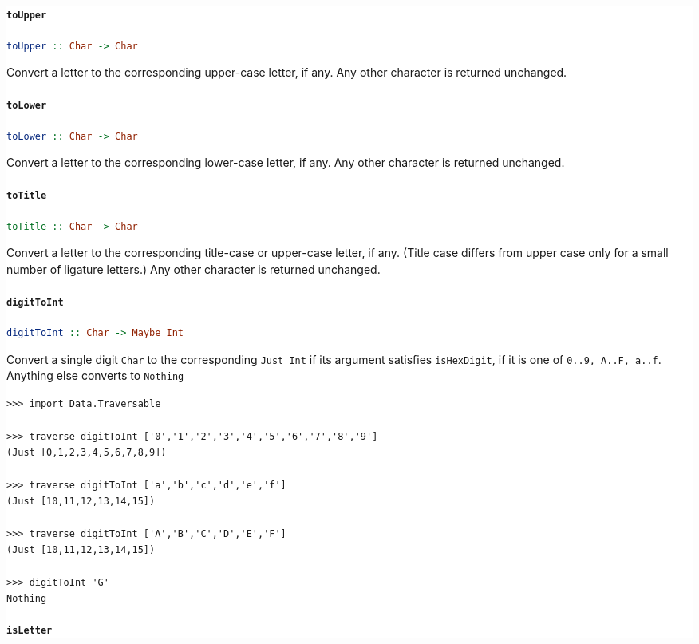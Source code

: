 #### `toUpper`

``` purescript
toUpper :: Char -> Char
```

Convert a letter to the corresponding upper-case letter, if any.
Any other character is returned unchanged.

#### `toLower`

``` purescript
toLower :: Char -> Char
```

Convert a letter to the corresponding lower-case letter, if any.
Any other character is returned unchanged.

#### `toTitle`

``` purescript
toTitle :: Char -> Char
```

Convert a letter to the corresponding title-case or upper-case
letter, if any.  (Title case differs from upper case only for a small
number of ligature letters.)
Any other character is returned unchanged.

#### `digitToInt`

``` purescript
digitToInt :: Char -> Maybe Int
```

Convert a single digit `Char` to the corresponding `Just Int` if its argument
satisfies `isHexDigit`, if it is one of `0..9, A..F, a..f`. Anything else
converts to `Nothing`

```
>>> import Data.Traversable

>>> traverse digitToInt ['0','1','2','3','4','5','6','7','8','9']
(Just [0,1,2,3,4,5,6,7,8,9])

>>> traverse digitToInt ['a','b','c','d','e','f']
(Just [10,11,12,13,14,15])

>>> traverse digitToInt ['A','B','C','D','E','F']
(Just [10,11,12,13,14,15])

>>> digitToInt 'G'
Nothing
```

#### `isLetter`
